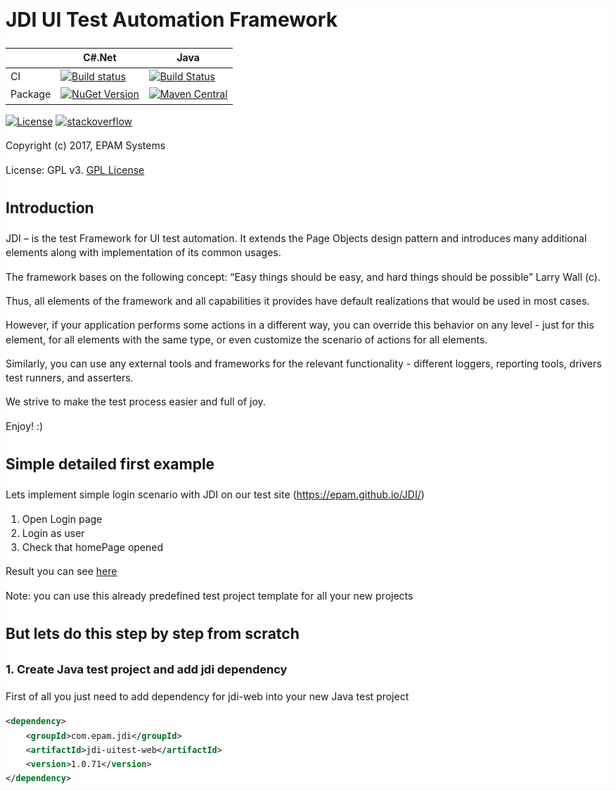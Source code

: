 # JDI UI Test Automation Framework

| | C#.Net | Java |
|---|---|---|
|CI|[![Build status](https://ci.appveyor.com/api/projects/status/98p7dbaiggwp7ilh?svg=true)](https://ci.appveyor.com/project/elv1s42/jdi-m0fd6)|[![Build Status](https://travis-ci.org/epam/JDI.svg?branch=master)](https://travis-ci.org/epam/JDI)|
|Package|[![NuGet Version](https://img.shields.io/nuget/v/JDI.UICore.svg)](https://www.nuget.org/packages/JDI.UICore)|[![Maven Central](https://maven-badges.herokuapp.com/maven-central/com.epam.jdi/jdi-commons/badge.svg)](https://maven-badges.herokuapp.com/maven-central/com.epam.jdi/jdi-uitest-web)|

[![License](https://img.shields.io/badge/license-GPLv3-blue.svg)](http://www.gnu.org/licenses/gpl-3.0.html)
[![stackoverflow](https://img.shields.io/badge/stackoverflow-jdi-orange.svg?style=flat)](http://stackoverflow.com/questions/tagged/jdi)

Copyright (c) 2017, EPAM Systems

License: GPL v3. [GPL License](http://www.gnu.org/licenses)

## Introduction

JDI – is the test Framework for UI test automation. It extends the Page Objects design pattern and introduces many additional elements along with implementation of its common usages.

The framework bases on the following concept: “Easy things should be easy, and hard things should be possible” Larry Wall (c).

Thus, all elements of the framework and all capabilities it provides have default realizations that would be used in most cases. 

However, if your application performs some actions in a different way, you can override this behavior on any level - just for this element, for all elements with the same type, or even customize the scenario of actions for all elements.

Similarly, you can use any external tools and frameworks for the relevant functionality - different loggers, reporting tools, drivers test runners, and asserters.

We strive to make the test process easier and full of joy.

Enjoy! :)

## Simple detailed first example
Lets implement simple login scenario with JDI on our test site (https://epam.github.io/JDI/)
1) Open Login page
2) Login as user
3) Check that homePage opened

Result you can see [here](https://github.com/epam/JDI-Examples/archive/master.zip)

Note: you can use this already predefined test project template for all your new projects

## But lets do this step by step from scratch

### 1. Create Java test project and add jdi dependency
First of all you just need to add dependency for jdi-web into your new Java test project
```xml
<dependency>
    <groupId>com.epam.jdi</groupId>
    <artifactId>jdi-uitest-web</artifactId>
    <version>1.0.71</version>
</dependency>
```

